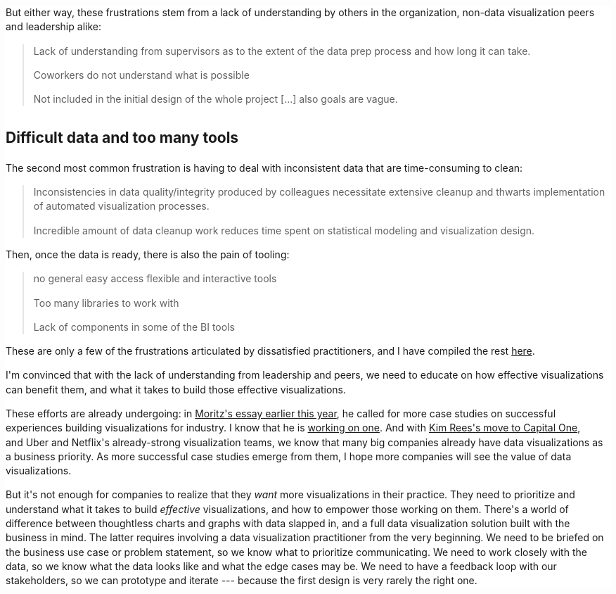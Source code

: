 But either way, these frustrations stem from a lack of understanding by others in the organization, non-data visualization peers and leadership alike:

> Lack of understanding from supervisors as to the extent of the data prep process and how long it can take.
>
> Coworkers do not understand what is possible
>
> Not included in the initial design of the whole project [...] also goals are vague.

## Difficult data and too many tools

The second most common frustration is having to deal with inconsistent data that are time-consuming to clean:

> Inconsistencies in data quality/integrity produced by colleagues necessitate extensive cleanup and thwarts implementation of automated visualization processes.
>
> Incredible amount of data cleanup work reduces time spent on statistical modeling and visualization design.

Then, once the data is ready, there is also the pain of tooling:

> no general easy access flexible and interactive tools
>
> Too many libraries to work with
>
> Lack of components in some of the BI tools

These are only a few of the frustrations articulated by dissatisfied practitioners, and I have compiled the rest [here](https://docs.google.com/document/d/1jrXjwUqPKenfSqVw5VAsrwXJxM0ZPTpbVQ3xnt2NUi0/edit?usp=sharing).

I'm convinced that with the lack of understanding from leadership and peers, we need to educate on how effective visualizations can benefit them, and what it takes to build those effective visualizations.

These efforts are already undergoing: in [Moritz's essay earlier this year](https://medium.com/visualizing-the-field/there-be-dragons-dataviz-in-the-industry-652e712394a0), he called for more case studies on successful experiences building visualizations for industry. I know that he is [working on one](http://www.nand.io/projects/peak-spotting/). And with [Kim Rees's move to Capital One](https://medium.com/capitalonedesign/launching-data-visualization-at-capital-one-53fa763a8f64), and Uber and Netflix's already-strong visualization teams, we know that many big companies already have data visualizations as a business priority. As more successful case studies emerge from them, I hope more companies will see the value of data visualizations.

But it's not enough for companies to realize that they *want* more visualizations in their practice. They need to prioritize and understand what it takes to build *effective* visualizations, and how to empower those working on them. There's a world of difference between thoughtless charts and graphs with data slapped in, and a full data visualization solution built with the business in mind. The latter requires involving a data visualization practitioner from the very beginning. We need to be briefed on the business use case or problem statement, so we know what to prioritize communicating. We need to work closely with the data, so we know what the data looks like and what the edge cases may be. We need to have a feedback loop with our stakeholders, so we can prototype and iterate --- because the first design is very rarely the right one.
